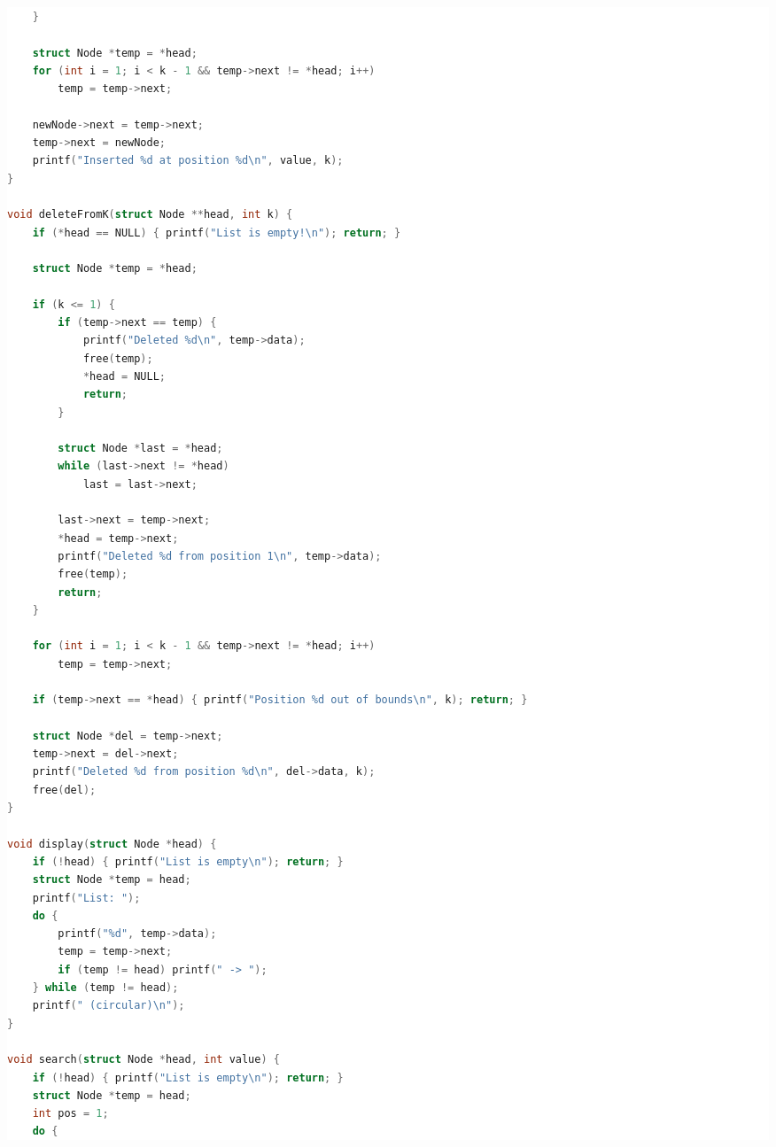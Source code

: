 ```c
    }

    struct Node *temp = *head;
    for (int i = 1; i < k - 1 && temp->next != *head; i++)
        temp = temp->next;

    newNode->next = temp->next;
    temp->next = newNode;
    printf("Inserted %d at position %d\n", value, k);
}

void deleteFromK(struct Node **head, int k) {
    if (*head == NULL) { printf("List is empty!\n"); return; }

    struct Node *temp = *head;

    if (k <= 1) {
        if (temp->next == temp) {
            printf("Deleted %d\n", temp->data);
            free(temp);
            *head = NULL;
            return;
        }

        struct Node *last = *head;
        while (last->next != *head)
            last = last->next;

        last->next = temp->next;
        *head = temp->next;
        printf("Deleted %d from position 1\n", temp->data);
        free(temp);
        return;
    }

    for (int i = 1; i < k - 1 && temp->next != *head; i++)
        temp = temp->next;

    if (temp->next == *head) { printf("Position %d out of bounds\n", k); return; }

    struct Node *del = temp->next;
    temp->next = del->next;
    printf("Deleted %d from position %d\n", del->data, k);
    free(del);
}

void display(struct Node *head) {
    if (!head) { printf("List is empty\n"); return; }
    struct Node *temp = head;
    printf("List: ");
    do {
        printf("%d", temp->data);
        temp = temp->next;
        if (temp != head) printf(" -> ");
    } while (temp != head);
    printf(" (circular)\n");
}

void search(struct Node *head, int value) {
    if (!head) { printf("List is empty\n"); return; }
    struct Node *temp = head;
    int pos = 1;
    do {
```